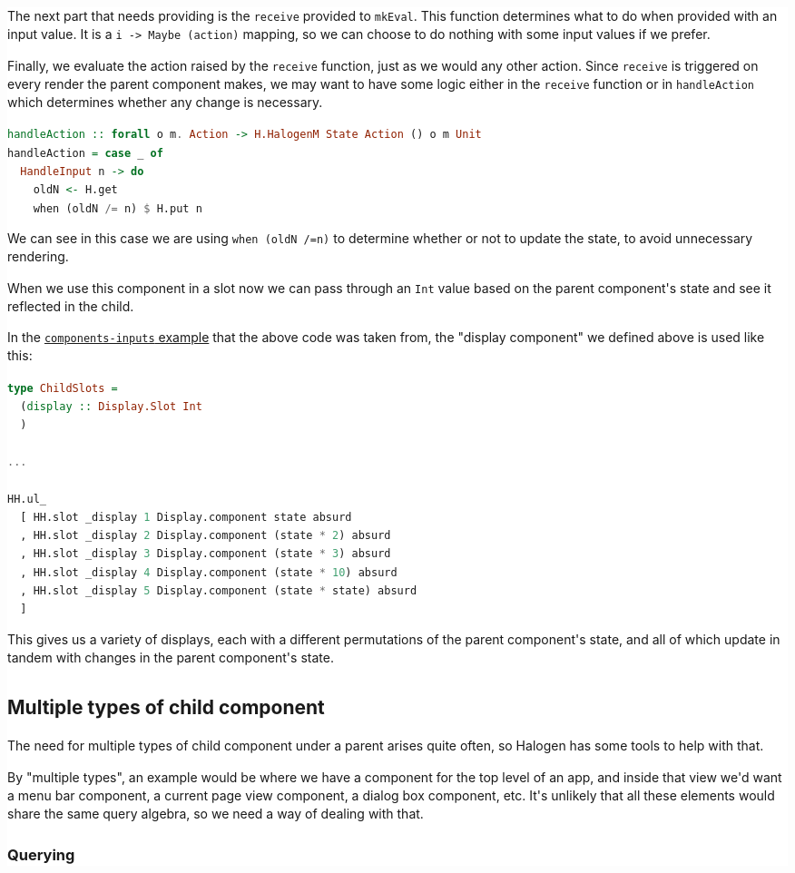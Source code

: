 The next part that needs providing is the `receive` provided to `mkEval`. This function determines what to do when provided with an input value. It is a `i -> Maybe (action)` mapping, so we can choose to do nothing with some input values if we prefer.

Finally, we evaluate the action raised by the `receive` function, just as we would  any other action.  Since `receive` is triggered on every render the parent component makes, we may want to have some logic either in the `receive` function or in `handleAction` which determines whether any change is necessary.

``` purescript
handleAction :: forall o m. Action -> H.HalogenM State Action () o m Unit
handleAction = case _ of
  HandleInput n -> do
    oldN <- H.get
    when (oldN /= n) $ H.put n
```

We can see in this case we are using `when (oldN /=n)` to determine whether or not to update the state, to avoid unnecessary rendering.

When we use this component in a slot now we can pass through an `Int` value based on the parent component's state and see it reflected in the child.

In the [`components-inputs` example](../examples/components-inputs) that the above code was taken from, the "display component" we defined above is used like this:

``` purescript
type ChildSlots =
  (display :: Display.Slot Int
  )

...

HH.ul_
  [ HH.slot _display 1 Display.component state absurd
  , HH.slot _display 2 Display.component (state * 2) absurd
  , HH.slot _display 3 Display.component (state * 3) absurd
  , HH.slot _display 4 Display.component (state * 10) absurd
  , HH.slot _display 5 Display.component (state * state) absurd
  ]
```

This gives us a variety of displays, each with a different permutations of the parent component's state, and all of which update in tandem with changes in the parent component's state.

## Multiple types of child component

The need for multiple types of child component under a parent arises quite often, so Halogen has some tools to help with that.

By "multiple types", an example would be where we have a component for the top level of an app, and inside that view we'd want a menu bar component, a current page view component, a dialog box component, etc. It's unlikely that all these elements would share the same query algebra, so we need a way of dealing with that.

### Querying
